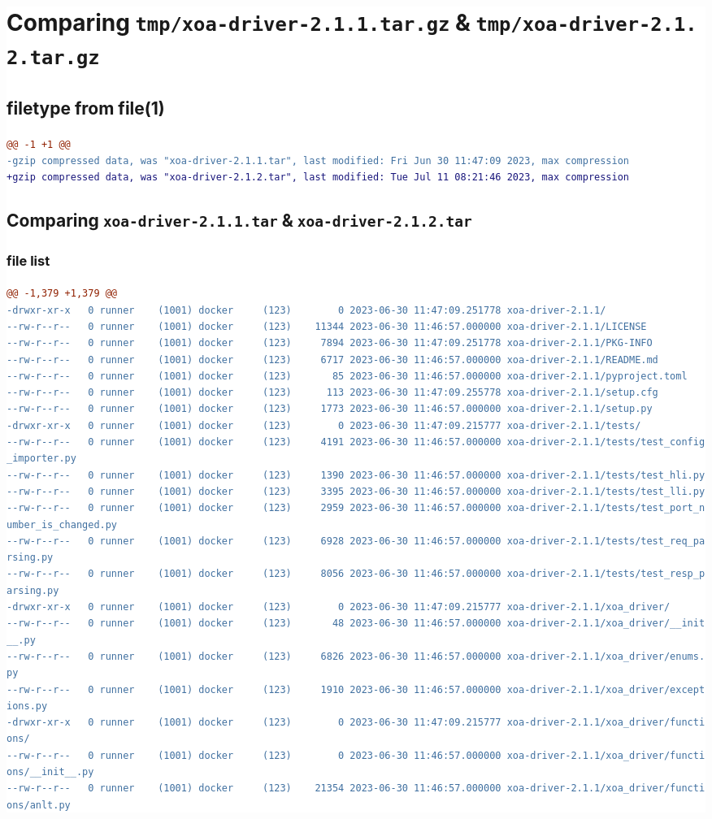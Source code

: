 # Comparing `tmp/xoa-driver-2.1.1.tar.gz` & `tmp/xoa-driver-2.1.2.tar.gz`

## filetype from file(1)

```diff
@@ -1 +1 @@
-gzip compressed data, was "xoa-driver-2.1.1.tar", last modified: Fri Jun 30 11:47:09 2023, max compression
+gzip compressed data, was "xoa-driver-2.1.2.tar", last modified: Tue Jul 11 08:21:46 2023, max compression
```

## Comparing `xoa-driver-2.1.1.tar` & `xoa-driver-2.1.2.tar`

### file list

```diff
@@ -1,379 +1,379 @@
-drwxr-xr-x   0 runner    (1001) docker     (123)        0 2023-06-30 11:47:09.251778 xoa-driver-2.1.1/
--rw-r--r--   0 runner    (1001) docker     (123)    11344 2023-06-30 11:46:57.000000 xoa-driver-2.1.1/LICENSE
--rw-r--r--   0 runner    (1001) docker     (123)     7894 2023-06-30 11:47:09.251778 xoa-driver-2.1.1/PKG-INFO
--rw-r--r--   0 runner    (1001) docker     (123)     6717 2023-06-30 11:46:57.000000 xoa-driver-2.1.1/README.md
--rw-r--r--   0 runner    (1001) docker     (123)       85 2023-06-30 11:46:57.000000 xoa-driver-2.1.1/pyproject.toml
--rw-r--r--   0 runner    (1001) docker     (123)      113 2023-06-30 11:47:09.255778 xoa-driver-2.1.1/setup.cfg
--rw-r--r--   0 runner    (1001) docker     (123)     1773 2023-06-30 11:46:57.000000 xoa-driver-2.1.1/setup.py
-drwxr-xr-x   0 runner    (1001) docker     (123)        0 2023-06-30 11:47:09.215777 xoa-driver-2.1.1/tests/
--rw-r--r--   0 runner    (1001) docker     (123)     4191 2023-06-30 11:46:57.000000 xoa-driver-2.1.1/tests/test_config_importer.py
--rw-r--r--   0 runner    (1001) docker     (123)     1390 2023-06-30 11:46:57.000000 xoa-driver-2.1.1/tests/test_hli.py
--rw-r--r--   0 runner    (1001) docker     (123)     3395 2023-06-30 11:46:57.000000 xoa-driver-2.1.1/tests/test_lli.py
--rw-r--r--   0 runner    (1001) docker     (123)     2959 2023-06-30 11:46:57.000000 xoa-driver-2.1.1/tests/test_port_number_is_changed.py
--rw-r--r--   0 runner    (1001) docker     (123)     6928 2023-06-30 11:46:57.000000 xoa-driver-2.1.1/tests/test_req_parsing.py
--rw-r--r--   0 runner    (1001) docker     (123)     8056 2023-06-30 11:46:57.000000 xoa-driver-2.1.1/tests/test_resp_parsing.py
-drwxr-xr-x   0 runner    (1001) docker     (123)        0 2023-06-30 11:47:09.215777 xoa-driver-2.1.1/xoa_driver/
--rw-r--r--   0 runner    (1001) docker     (123)       48 2023-06-30 11:46:57.000000 xoa-driver-2.1.1/xoa_driver/__init__.py
--rw-r--r--   0 runner    (1001) docker     (123)     6826 2023-06-30 11:46:57.000000 xoa-driver-2.1.1/xoa_driver/enums.py
--rw-r--r--   0 runner    (1001) docker     (123)     1910 2023-06-30 11:46:57.000000 xoa-driver-2.1.1/xoa_driver/exceptions.py
-drwxr-xr-x   0 runner    (1001) docker     (123)        0 2023-06-30 11:47:09.215777 xoa-driver-2.1.1/xoa_driver/functions/
--rw-r--r--   0 runner    (1001) docker     (123)        0 2023-06-30 11:46:57.000000 xoa-driver-2.1.1/xoa_driver/functions/__init__.py
--rw-r--r--   0 runner    (1001) docker     (123)    21354 2023-06-30 11:46:57.000000 xoa-driver-2.1.1/xoa_driver/functions/anlt.py
```